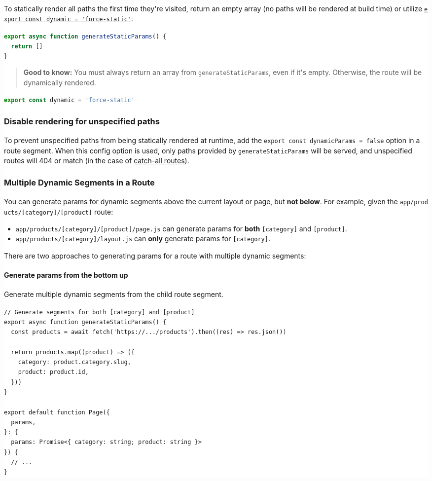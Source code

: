 To statically render all paths the first time they're visited, return an empty array (no paths will be rendered at build time) or utilize [`export const dynamic = 'force-static'`](/docs/app/api-reference/file-conventions/route-segment-config.md#dynamic):

```jsx filename="app/blog/[slug]/page.js"
export async function generateStaticParams() {
  return []
}
```

> **Good to know:** You must always return an array from `generateStaticParams`, even if it's empty. Otherwise, the route will be dynamically rendered.

```jsx filename="app/changelog/[slug]/page.js"
export const dynamic = 'force-static'
```

### Disable rendering for unspecified paths

To prevent unspecified paths from being statically rendered at runtime, add the `export const dynamicParams = false` option in a route segment. When this config option is used, only paths provided by `generateStaticParams` will be served, and unspecified routes will 404 or match (in the case of [catch-all routes](/docs/app/api-reference/file-conventions/dynamic-routes.md#catch-all-segments)).

### Multiple Dynamic Segments in a Route

You can generate params for dynamic segments above the current layout or page, but **not below**. For example, given the `app/products/[category]/[product]` route:

* `app/products/[category]/[product]/page.js` can generate params for **both** `[category]` and `[product]`.
* `app/products/[category]/layout.js` can **only** generate params for `[category]`.

There are two approaches to generating params for a route with multiple dynamic segments:

#### Generate params from the bottom up

Generate multiple dynamic segments from the child route segment.

```tsx filename="app/products/[category]/[product]/page.tsx" switcher
// Generate segments for both [category] and [product]
export async function generateStaticParams() {
  const products = await fetch('https://.../products').then((res) => res.json())

  return products.map((product) => ({
    category: product.category.slug,
    product: product.id,
  }))
}

export default function Page({
  params,
}: {
  params: Promise<{ category: string; product: string }>
}) {
  // ...
}
```
